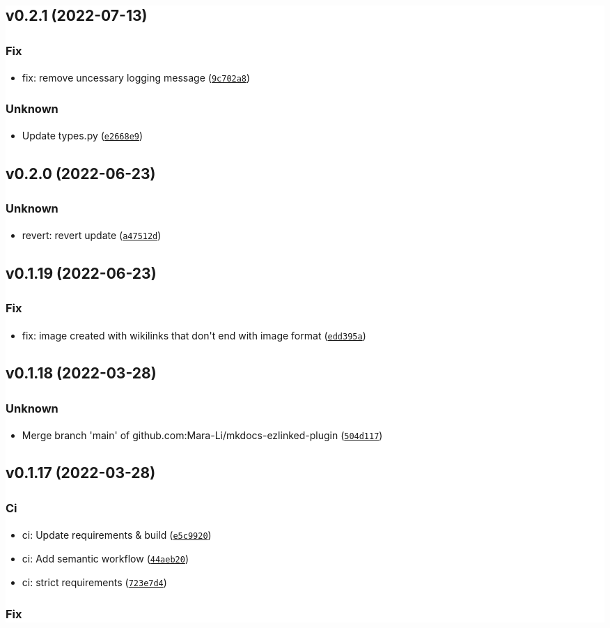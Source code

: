
## v0.2.1 (2022-07-13)

### Fix

* fix: remove uncessary logging message ([`9c702a8`](https://github.com/Lisandra-dev/mkdocs-ezlinked-plugin/commit/9c702a849ef577ee8dad766b04355ae95e41310c))

### Unknown

* Update types.py ([`e2668e9`](https://github.com/Lisandra-dev/mkdocs-ezlinked-plugin/commit/e2668e95bf564079d936cf81ebe67759e676900e))


## v0.2.0 (2022-06-23)

### Unknown

* revert: revert update ([`a47512d`](https://github.com/Lisandra-dev/mkdocs-ezlinked-plugin/commit/a47512db9e00d97d701a5bbfd86cf89b002a637a))


## v0.1.19 (2022-06-23)

### Fix

* fix: image created with wikilinks that don&#39;t end with image format ([`edd395a`](https://github.com/Lisandra-dev/mkdocs-ezlinked-plugin/commit/edd395afe84e2c56f275fe3543cc2f63ed3ea4f8))


## v0.1.18 (2022-03-28)

### Unknown

* Merge branch &#39;main&#39; of github.com:Mara-Li/mkdocs-ezlinked-plugin ([`504d117`](https://github.com/Lisandra-dev/mkdocs-ezlinked-plugin/commit/504d117c3fa3b31e0e7d2dc011145025a7d22961))


## v0.1.17 (2022-03-28)

### Ci

* ci: Update requirements &amp; build ([`e5c9920`](https://github.com/Lisandra-dev/mkdocs-ezlinked-plugin/commit/e5c992034849b63e67ac0c9f11db8a7627b2ba7c))

* ci: Add semantic workflow ([`44aeb20`](https://github.com/Lisandra-dev/mkdocs-ezlinked-plugin/commit/44aeb2024f9ddaa46a0c463166a806b126b63817))

* ci: strict requirements ([`723e7d4`](https://github.com/Lisandra-dev/mkdocs-ezlinked-plugin/commit/723e7d441ffb40ac9d5c58182ee8097231eb420c))

### Fix
